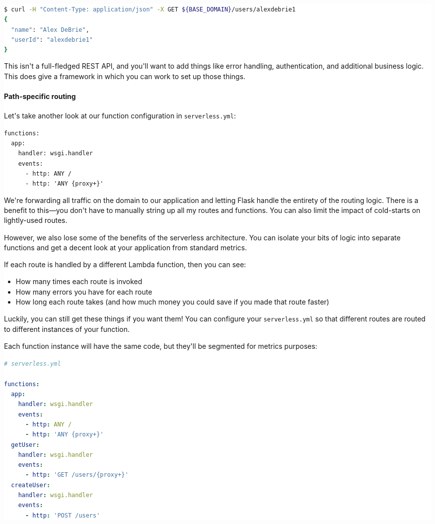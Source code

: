 ```bash
$ curl -H "Content-Type: application/json" -X GET ${BASE_DOMAIN}/users/alexdebrie1
{
  "name": "Alex DeBrie",
  "userId": "alexdebrie1"
}
```

This isn't a full-fledged REST API, and you'll want to add things like error handling, authentication, and additional business logic. This does give a framework in which you can work to set up those things.

#### Path-specific routing

Let's take another look at our function configuration in `serverless.yml`:

```
functions:
  app:
    handler: wsgi.handler
    events:
      - http: ANY /
      - http: 'ANY {proxy+}'
```

We're forwarding all traffic on the domain to our application and letting Flask handle the entirety of the routing logic. There is a benefit to this—you don't have to manually string up all my routes and functions. You can also limit the impact of cold-starts on lightly-used routes.

However, we also lose some of the benefits of the serverless architecture. You can isolate your bits of logic into separate functions and get a decent look at your application from standard metrics.

If each route is handled by a different Lambda function, then you can see:

- How many times each route is invoked
- How many errors you have for each route
- How long each route takes (and how much money you could save if you made that route faster)

Luckily, you can still get these things if you want them! You can configure your `serverless.yml` so that different routes are routed to different instances of your function.

Each function instance will have the same code, but they'll be segmented for metrics purposes:

```yml
# serverless.yml

functions:
  app:
    handler: wsgi.handler
    events:
      - http: ANY /
      - http: 'ANY {proxy+}'
  getUser:
    handler: wsgi.handler
    events:
      - http: 'GET /users/{proxy+}'
  createUser:
    handler: wsgi.handler
    events:
      - http: 'POST /users'
```
